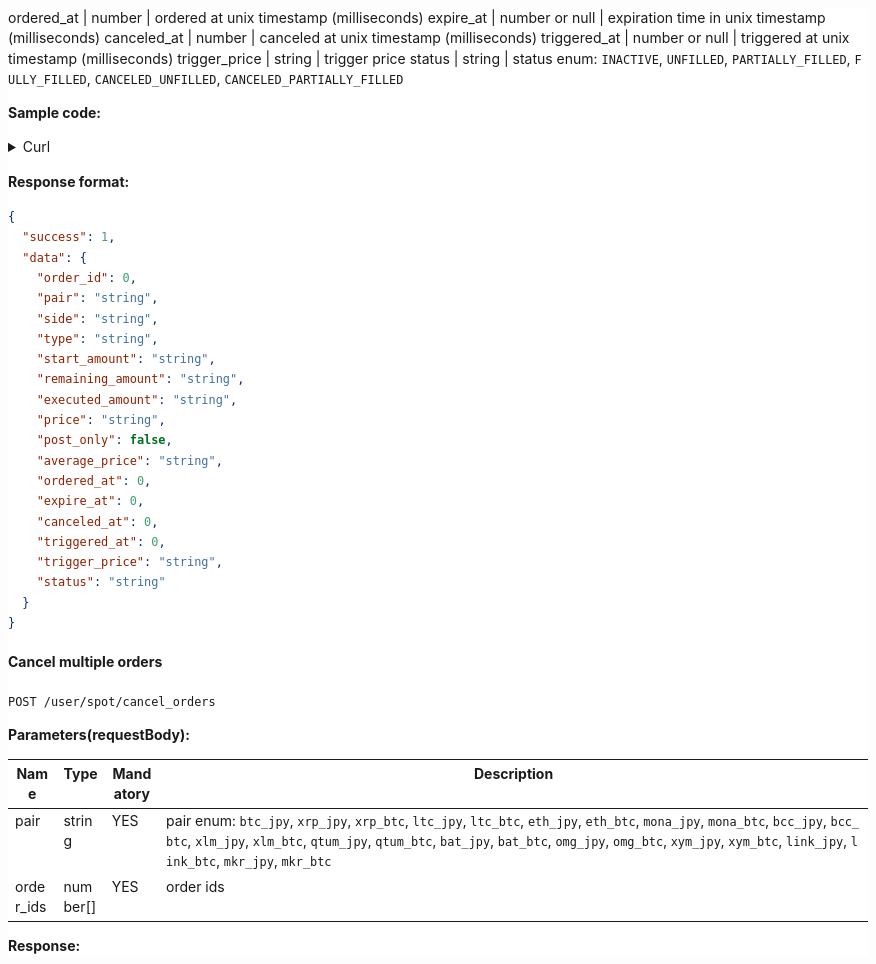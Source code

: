 ordered_at | number | ordered at unix timestamp (milliseconds)
expire_at | number or null | expiration time in unix timestamp (milliseconds)
canceled_at | number | canceled at unix timestamp (milliseconds)
triggered_at | number or null | triggered at unix timestamp (milliseconds)
trigger_price | string | trigger price
status | string | status enum: `INACTIVE`, `UNFILLED`, `PARTIALLY_FILLED`, `FULLY_FILLED`, `CANCELED_UNFILLED`, `CANCELED_PARTIALLY_FILLED`

**Sample code:**

<details><summary>Curl</summary></details>


**Response format:**

```json
{
  "success": 1,
  "data": {
    "order_id": 0,
    "pair": "string",
    "side": "string",
    "type": "string",
    "start_amount": "string",
    "remaining_amount": "string",
    "executed_amount": "string",
    "price": "string",
    "post_only": false,
    "average_price": "string",
    "ordered_at": 0,
    "expire_at": 0,
    "canceled_at": 0,
    "triggered_at": 0,
    "trigger_price": "string",
    "status": "string"
  }
}
```

#### Cancel multiple orders

```txt
POST /user/spot/cancel_orders
```

**Parameters(requestBody):**

Name | Type | Mandatory | Description
------------ | ------------ | ------------ | ------------
pair | string | YES | pair enum: `btc_jpy`, `xrp_jpy`, `xrp_btc`, `ltc_jpy`, `ltc_btc`, `eth_jpy`, `eth_btc`, `mona_jpy`, `mona_btc`, `bcc_jpy`, `bcc_btc`, `xlm_jpy`, `xlm_btc`, `qtum_jpy`, `qtum_btc`, `bat_jpy`, `bat_btc`, `omg_jpy`, `omg_btc`, `xym_jpy`, `xym_btc`, `link_jpy`, `link_btc`, `mkr_jpy`, `mkr_btc`
order_ids | number[] | YES | order ids

**Response:**
